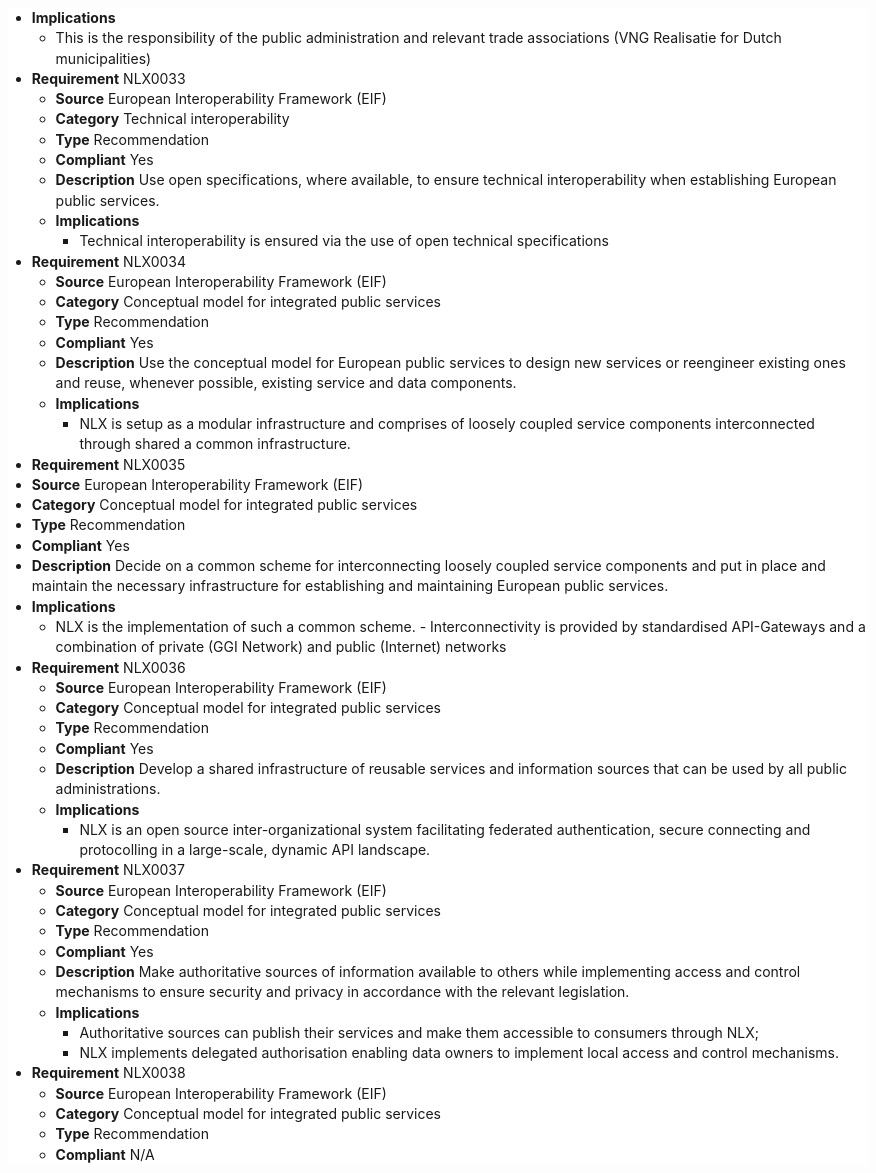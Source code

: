   * **Implications** 
     * This is the responsibility of the public administration and relevant trade associations (VNG Realisatie for Dutch municipalities)
* **Requirement**  NLX0033 
  * **Source**  European Interoperability Framework (EIF) 
  * **Category**  Technical interoperability 
  * **Type**  Recommendation 
  * **Compliant**  Yes 
  * **Description**  Use open specifications, where available, to ensure technical interoperability when establishing European public services. 
  * **Implications** 
     * Technical interoperability is ensured via the use of open technical specifications
* **Requirement** NLX0034 
  * **Source**  European Interoperability Framework (EIF) 
  * **Category**  Conceptual model for integrated public services 
  * **Type**  Recommendation 
  * **Compliant**  Yes 
  * **Description**  Use the conceptual model for European public services to design new services or reengineer existing ones and reuse, whenever possible, existing service and data components.  
  * **Implications** 
     * NLX is setup as a modular infrastructure and comprises of loosely coupled service components interconnected through shared a common infrastructure.
* **Requirement**  NLX0035 
 * **Source**  European Interoperability Framework (EIF) 
 * **Category**  Conceptual model for integrated public services 
 * **Type**  Recommendation 
 * **Compliant**  Yes 
 * **Description**  Decide on a common scheme for interconnecting loosely coupled service components and put in place and maintain the necessary infrastructure for establishing and maintaining European public services. 
 * **Implications**  
     * NLX is the implementation of such a common scheme. - Interconnectivity is provided by standardised API-Gateways and a combination of private (GGI Network) and public (Internet) networks 
* **Requirement**  NLX0036 
  * **Source**  European Interoperability Framework (EIF) 
  * **Category**  Conceptual model for integrated public services 
  * **Type**  Recommendation 
  * **Compliant**  Yes 
  * **Description**  Develop a shared infrastructure of reusable services and information sources that can be used by all public administrations. 
  * **Implications** 
     * NLX is an open source inter-organizational system facilitating federated authentication, secure connecting and 
       protocolling in a large-scale, dynamic API landscape.
* **Requirement**  NLX0037 
  * **Source**  European Interoperability Framework (EIF) 
  * **Category**  Conceptual model for integrated public services 
  * **Type**  Recommendation 
  * **Compliant**  Yes 
  * **Description**  Make authoritative sources of information available to others while implementing access and control mechanisms to ensure security and privacy in accordance with the relevant legislation. 
  * **Implications** 
     * Authoritative sources can publish their services and make them accessible to consumers through NLX;
     * NLX implements delegated authorisation enabling data owners to implement local access and control mechanisms.
* **Requirement**  NLX0038 
  * **Source**  European Interoperability Framework (EIF) 
  * **Category**  Conceptual model for integrated public services 
  * **Type**  Recommendation 
  * **Compliant**  N/A 